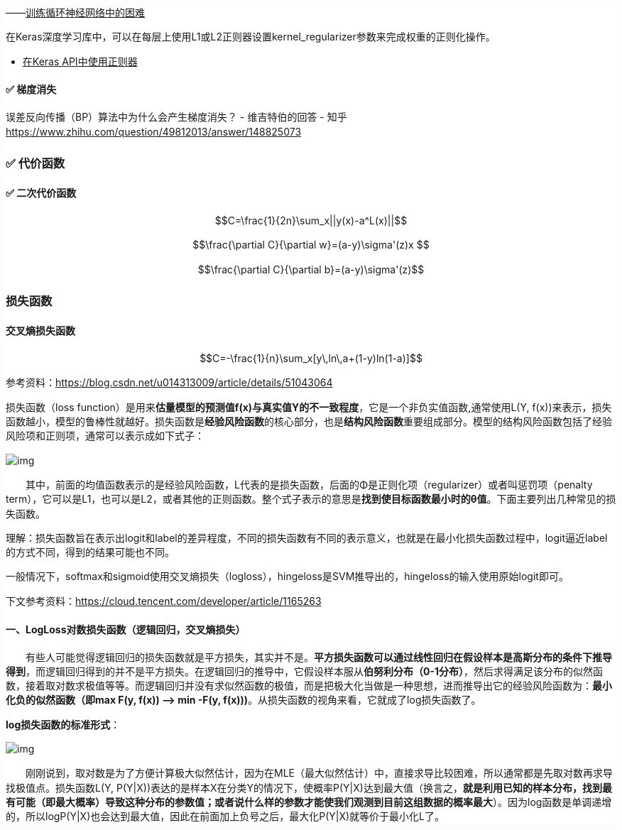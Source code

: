 ——[训练循环神经网络中的困难](https://link.zhihu.com/?target=http%3A//proceedings.mlr.press/v28/pascanu13.pdf%3Fspm%3D5176.100239.blogcont292826.13.57KVN0%26file%3Dpascanu13.pdf)

在Keras深度学习库中，可以在每层上使用L1或L2正则器设置kernel_regularizer参数来完成权重的正则化操作。

- [在Keras API中使用正则器](https://link.zhihu.com/?target=https%3A//keras.io/regularizers/)

#### ✅ 梯度消失

误差反向传播（BP）算法中为什么会产生梯度消失？ - 维吉特伯的回答 - 知乎
https://www.zhihu.com/question/49812013/answer/148825073

### ✅ 代价函数

#### ✅ 二次代价函数

$$C=\frac{1}{2n}\sum_x||y(x)-a^L(x)||$$

$$\frac{\partial C}{\partial w}=(a-y)\sigma'(z)x $$

$$\frac{\partial C}{\partial b}=(a-y)\sigma'(z)$$

### 损失函数

#### 交叉熵损失函数

$$C=-\frac{1}{n}\sum_x[y\,ln\,a+(1-y)ln(1-a)]$$

参考资料：https://blog.csdn.net/u014313009/article/details/51043064

损失函数（loss function）是用来**估量模型的预测值f(x)与真实值Y的不一致程度**，它是一个非负实值函数,通常使用L(Y, f(x))来表示，损失函数越小，模型的鲁棒性就越好。损失函数是**经验风险函数**的核心部分，也是**结构风险函数**重要组成部分。模型的结构风险函数包括了经验风险项和正则项，通常可以表示成如下式子：

![img](https://ask.qcloudimg.com/http-save/yehe-1881084/vchxtyghby.png?imageView2/2/w/1620)

　　其中，前面的均值函数表示的是经验风险函数，L代表的是损失函数，后面的Φ是正则化项（regularizer）或者叫惩罚项（penalty term），它可以是L1，也可以是L2，或者其他的正则函数。整个式子表示的意思是**找到使目标函数最小时的θ值**。下面主要列出几种常见的损失函数。

 理解：损失函数旨在表示出logit和label的差异程度，不同的损失函数有不同的表示意义，也就是在最小化损失函数过程中，logit逼近label的方式不同，得到的结果可能也不同。

一般情况下，softmax和sigmoid使用交叉熵损失（logloss），hingeloss是SVM推导出的，hingeloss的输入使用原始logit即可。

下文参考资料：https://cloud.tencent.com/developer/article/1165263

#### 一、LogLoss对数损失函数（逻辑回归，交叉熵损失）

　　有些人可能觉得逻辑回归的损失函数就是平方损失，其实并不是。**平方损失函数可以通过线性回归在假设样本是高斯分布的条件下推导得到**，而逻辑回归得到的并不是平方损失。在逻辑回归的推导中，它假设样本服从**伯努利分布（0-1分布）**，然后求得满足该分布的似然函数，接着取对数求极值等等。而逻辑回归并没有求似然函数的极值，而是把极大化当做是一种思想，进而推导出它的经验风险函数为：**最小化负的似然函数（即max F(y, f(x)) —> min -F(y, f(x)))**。从损失函数的视角来看，它就成了log损失函数了。

**log损失函数的标准形式**：

![img](https://ask.qcloudimg.com/http-save/yehe-1881084/mblanzbpz4.png?imageView2/2/w/1620)

　　刚刚说到，取对数是为了方便计算极大似然估计，因为在MLE（最大似然估计）中，直接求导比较困难，所以通常都是先取对数再求导找极值点。损失函数L(Y, P(Y|X))表达的是样本X在分类Y的情况下，使概率P(Y|X)达到最大值（换言之，**就是利用已知的样本分布，找到最有可能（即最大概率）导致这种分布的参数值；或者说什么样的参数才能使我们观测到目前这组数据的概率最大**）。因为log函数是单调递增的，所以logP(Y|X)也会达到最大值，因此在前面加上负号之后，最大化P(Y|X)就等价于最小化L了。
